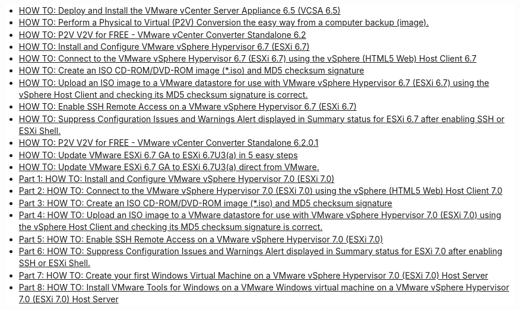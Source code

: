 - [HOW TO: Deploy and Install the VMware vCenter Server Appliance 6.5 (VCSA 6.5)](https://www.experts-exchange.com/articles/28896/HOW-TO-Deploy-and-Install-the-VMware-vCenter-Server-Appliance-6-5-VCSA-6-5.html)
- [HOW TO: Perform a Physical to Virtual (P2V) Conversion the easy way from a computer backup (image).](https://www.experts-exchange.com/articles/28939/HOW-TO-Perform-a-Physical-to-Virtual-P2V-Conversion-the-easy-way-from-a-computer-backup-image.html)
- [HOW TO: P2V V2V for FREE - VMware vCenter Converter Standalone 6.2](https://www.experts-exchange.com/articles/31526/HOW-TO-P2V-V2V-for-FREE-VMware-vCenter-Converter-Standalone-6-2.html)
- [HOW TO: Install and Configure VMware vSphere Hypervisor 6.7 (ESXi 6.7)](https://www.experts-exchange.com/articles/33122/HOW-TO-Install-and-Configure-VMware-vSphere-Hypervisor-6-7-ESXi-6-7.html)
- [HOW TO: Connect to the VMware vSphere Hypervisor 6.7 (ESXi 6.7) using the vSphere (HTML5 Web) Host Client 6.7](https://www.experts-exchange.com/articles/33249/HOW-TO-Connect-to-the-VMware-vSphere-Hypervisor-6-7-ESXi-6-7-using-the-vSphere-HTML5-Web-Host-Client-6-7.html)
- [HOW TO: Create an ISO CD-ROM/DVD-ROM image (*.iso) and MD5 checksum signature](https://www.experts-exchange.com/articles/33251/HOW-TO-Create-an-ISO-CD-ROM-DVD-ROM-image-iso-and-MD5-checksum-signature-for-use-with-VMware-vSphere-Hypervisor-6-7-ESXi-6-7.html)
- [HOW TO: Upload an ISO image to a VMware datastore for use with VMware vSphere Hypervisor 6.7 (ESXi 6.7) using the vSphere Host Client and checking its MD5 checksum signature is correct.](https://www.experts-exchange.com/articles/33847/HOW-TO-Upload-an-ISO-image-to-a-VMware-datastore-for-use-with-VMware-vSphere-Hypervisor-6-7-ESXi-6-7-using-the-vSphere-Host-Client-and-checking-its-MD5-checksum-signature-is-correct.html)
- [HOW TO: Enable SSH Remote Access on a VMware vSphere Hypervisor 6.7 (ESXi 6.7)](https://www.experts-exchange.com/articles/33849/HOW-TO-Enable-SSH-Remote-Access-on-a-VMware-vSphere-Hypervisor-6-7-ESXi-6-7.html)
- [HOW TO: Suppress Configuration Issues and Warnings Alert displayed in Summary status for ESXi 6.7 after enabling SSH or ESXi Shell.](https://www.experts-exchange.com/articles/33850/HOW-TO-Suppress-Configuration-Issues-and-Warnings-Alert-displayed-in-Summary-status-for-ESXi-6-7-after-enabling-SSH-or-ESXi-Shell.html)
- [HOW TO: P2V V2V for FREE - VMware vCenter Converter Standalone 6.2.0.1](https://www.experts-exchange.com/articles/33851/HOW-TO-P2V-V2V-for-FREE-VMware-vCenter-Converter-Standalone-6-2-0-html)
- [HOW TO: Update VMware ESXi 6.7 GA to ESXi 6.7U3(a) in 5 easy steps](https://www.experts-exchange.com/articles/33852/HOW-TO-Update-VMware-ESXi-6-7-GA-to-ESXi-6-7U3-a-in-5-easy-steps.html)
- [HOW TO: Update VMware ESXi 6.7 GA to ESXi 6.7U3(a) direct from VMware.](https://www.experts-exchange.com/articles/33853/HOW-TO-Update-VMware-ESXi-6-7-GA-to-ESXi-6-7U3-a-direct-from-VMware.html)
- [Part 1: HOW TO: Install and Configure VMware vSphere Hypervisor 7.0 (ESXi 7.0)](https://www.experts-exchange.com/articles/34051/HOW-TO-Install-and-Configure-VMware-vSphere-Hypervisor-7-0-ESXi-7-0.html)
- [Part 2: HOW TO: Connect to the VMware vSphere Hypervisor 7.0 (ESXi 7.0) using the vSphere (HTML5 Web) Host Client 7.0](https://www.experts-exchange.com/articles/34113/HOW-TO-Connect-to-the-VMware-vSphere-Hypervisor-7-0-ESXi-7-0-using-the-vSphere-HTML5-Web-Host-Client-7-0.html)
- [Part 3: HOW TO: Create an ISO CD-ROM/DVD-ROM image (*.iso) and MD5 checksum signature](https://www.experts-exchange.com/articles/34130/HOW-TO-Create-an-ISO-CD-ROM-DVD-ROM-image-iso-and-MD5-checksum-signature-for-use-with-VMware-vSphere-Hypervisor-7-0-ESXi-7-0.html)
- [Part 4: HOW TO: Upload an ISO image to a VMware datastore for use with VMware vSphere Hypervisor 7.0 (ESXi 7.0) using the vSphere Host Client and checking its MD5 checksum signature is correct.](https://www.experts-exchange.com/articles/34131/HOW-TO-Upload-an-ISO-image-to-a-VMware-datastore-for-use-with-VMware-vSphere-Hypervisor-7-0-ESXi-7-0-using-the-vSphere-Host-Client-and-checking-its-MD5-checksum-signature-is-correct.html)
- [Part 5: HOW TO: Enable SSH Remote Access on a VMware vSphere Hypervisor 7.0 (ESXi 7.0)](https://www.experts-exchange.com/articles/34132/HOW-TO-Enable-SSH-Remote-Access-on-a-VMware-vSphere-Hypervisor-7-0-ESXi-7-0.html)
- [Part 6: HOW TO: Suppress Configuration Issues and Warnings Alert displayed in Summary status for ESXi 7.0 after enabling SSH or ESXi Shell.](https://www.experts-exchange.com/articles/34133/HOW-TO-Suppress-Configuration-Issues-and-Warnings-Alert-displayed-in-Summary-status-for-ESXi-7-0-after-enabling-SSH-or-ESXi-Shell.html)
- [Part 7: HOW TO: Create your first Windows Virtual Machine on a VMware vSphere Hypervisor 7.0 (ESXi 7.0) Host Server](https://www.experts-exchange.com/articles/34134/HOW-TO-Create-your-first-Windows-Virtual-Machine-on-a-VMware-vSphere-Hypervisor-7-0-ESXi-7-0-Host-Server.html)
- [Part 8: HOW TO: Install VMware Tools for Windows on a VMware Windows virtual machine on a VMware vSphere Hypervisor 7.0 (ESXi 7.0) Host Server](https://www.experts-exchange.com/articles/34135/HOW-TO-Install-VMware-Tools-for-Windows-on-a-VMware-Windows-virtual-machine-on-a-VMware-vSphere-Hypervisor-7-0-ESXi-7-0-Host-Server.html)
